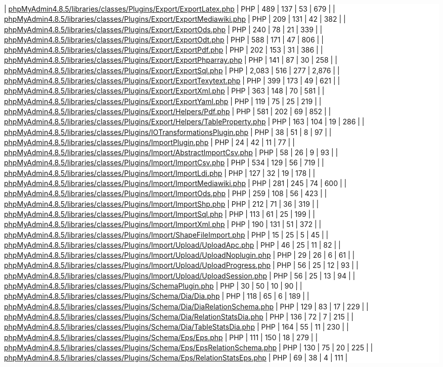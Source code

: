 | [phpMyAdmin4.8.5/libraries/classes/Plugins/Export/ExportLatex.php](/phpMyAdmin4.8.5/libraries/classes/Plugins/Export/ExportLatex.php) | PHP | 489 | 137 | 53 | 679 |
| [phpMyAdmin4.8.5/libraries/classes/Plugins/Export/ExportMediawiki.php](/phpMyAdmin4.8.5/libraries/classes/Plugins/Export/ExportMediawiki.php) | PHP | 209 | 131 | 42 | 382 |
| [phpMyAdmin4.8.5/libraries/classes/Plugins/Export/ExportOds.php](/phpMyAdmin4.8.5/libraries/classes/Plugins/Export/ExportOds.php) | PHP | 240 | 78 | 21 | 339 |
| [phpMyAdmin4.8.5/libraries/classes/Plugins/Export/ExportOdt.php](/phpMyAdmin4.8.5/libraries/classes/Plugins/Export/ExportOdt.php) | PHP | 588 | 171 | 47 | 806 |
| [phpMyAdmin4.8.5/libraries/classes/Plugins/Export/ExportPdf.php](/phpMyAdmin4.8.5/libraries/classes/Plugins/Export/ExportPdf.php) | PHP | 202 | 153 | 31 | 386 |
| [phpMyAdmin4.8.5/libraries/classes/Plugins/Export/ExportPhparray.php](/phpMyAdmin4.8.5/libraries/classes/Plugins/Export/ExportPhparray.php) | PHP | 141 | 87 | 30 | 258 |
| [phpMyAdmin4.8.5/libraries/classes/Plugins/Export/ExportSql.php](/phpMyAdmin4.8.5/libraries/classes/Plugins/Export/ExportSql.php) | PHP | 2,083 | 516 | 277 | 2,876 |
| [phpMyAdmin4.8.5/libraries/classes/Plugins/Export/ExportTexytext.php](/phpMyAdmin4.8.5/libraries/classes/Plugins/Export/ExportTexytext.php) | PHP | 399 | 173 | 49 | 621 |
| [phpMyAdmin4.8.5/libraries/classes/Plugins/Export/ExportXml.php](/phpMyAdmin4.8.5/libraries/classes/Plugins/Export/ExportXml.php) | PHP | 363 | 148 | 70 | 581 |
| [phpMyAdmin4.8.5/libraries/classes/Plugins/Export/ExportYaml.php](/phpMyAdmin4.8.5/libraries/classes/Plugins/Export/ExportYaml.php) | PHP | 119 | 75 | 25 | 219 |
| [phpMyAdmin4.8.5/libraries/classes/Plugins/Export/Helpers/Pdf.php](/phpMyAdmin4.8.5/libraries/classes/Plugins/Export/Helpers/Pdf.php) | PHP | 581 | 202 | 69 | 852 |
| [phpMyAdmin4.8.5/libraries/classes/Plugins/Export/Helpers/TableProperty.php](/phpMyAdmin4.8.5/libraries/classes/Plugins/Export/Helpers/TableProperty.php) | PHP | 163 | 104 | 19 | 286 |
| [phpMyAdmin4.8.5/libraries/classes/Plugins/IOTransformationsPlugin.php](/phpMyAdmin4.8.5/libraries/classes/Plugins/IOTransformationsPlugin.php) | PHP | 38 | 51 | 8 | 97 |
| [phpMyAdmin4.8.5/libraries/classes/Plugins/ImportPlugin.php](/phpMyAdmin4.8.5/libraries/classes/Plugins/ImportPlugin.php) | PHP | 24 | 42 | 11 | 77 |
| [phpMyAdmin4.8.5/libraries/classes/Plugins/Import/AbstractImportCsv.php](/phpMyAdmin4.8.5/libraries/classes/Plugins/Import/AbstractImportCsv.php) | PHP | 58 | 26 | 9 | 93 |
| [phpMyAdmin4.8.5/libraries/classes/Plugins/Import/ImportCsv.php](/phpMyAdmin4.8.5/libraries/classes/Plugins/Import/ImportCsv.php) | PHP | 534 | 129 | 56 | 719 |
| [phpMyAdmin4.8.5/libraries/classes/Plugins/Import/ImportLdi.php](/phpMyAdmin4.8.5/libraries/classes/Plugins/Import/ImportLdi.php) | PHP | 127 | 32 | 19 | 178 |
| [phpMyAdmin4.8.5/libraries/classes/Plugins/Import/ImportMediawiki.php](/phpMyAdmin4.8.5/libraries/classes/Plugins/Import/ImportMediawiki.php) | PHP | 281 | 245 | 74 | 600 |
| [phpMyAdmin4.8.5/libraries/classes/Plugins/Import/ImportOds.php](/phpMyAdmin4.8.5/libraries/classes/Plugins/Import/ImportOds.php) | PHP | 259 | 108 | 56 | 423 |
| [phpMyAdmin4.8.5/libraries/classes/Plugins/Import/ImportShp.php](/phpMyAdmin4.8.5/libraries/classes/Plugins/Import/ImportShp.php) | PHP | 212 | 71 | 36 | 319 |
| [phpMyAdmin4.8.5/libraries/classes/Plugins/Import/ImportSql.php](/phpMyAdmin4.8.5/libraries/classes/Plugins/Import/ImportSql.php) | PHP | 113 | 61 | 25 | 199 |
| [phpMyAdmin4.8.5/libraries/classes/Plugins/Import/ImportXml.php](/phpMyAdmin4.8.5/libraries/classes/Plugins/Import/ImportXml.php) | PHP | 190 | 131 | 51 | 372 |
| [phpMyAdmin4.8.5/libraries/classes/Plugins/Import/ShapeFileImport.php](/phpMyAdmin4.8.5/libraries/classes/Plugins/Import/ShapeFileImport.php) | PHP | 15 | 25 | 5 | 45 |
| [phpMyAdmin4.8.5/libraries/classes/Plugins/Import/Upload/UploadApc.php](/phpMyAdmin4.8.5/libraries/classes/Plugins/Import/Upload/UploadApc.php) | PHP | 46 | 25 | 11 | 82 |
| [phpMyAdmin4.8.5/libraries/classes/Plugins/Import/Upload/UploadNoplugin.php](/phpMyAdmin4.8.5/libraries/classes/Plugins/Import/Upload/UploadNoplugin.php) | PHP | 29 | 26 | 6 | 61 |
| [phpMyAdmin4.8.5/libraries/classes/Plugins/Import/Upload/UploadProgress.php](/phpMyAdmin4.8.5/libraries/classes/Plugins/Import/Upload/UploadProgress.php) | PHP | 56 | 25 | 12 | 93 |
| [phpMyAdmin4.8.5/libraries/classes/Plugins/Import/Upload/UploadSession.php](/phpMyAdmin4.8.5/libraries/classes/Plugins/Import/Upload/UploadSession.php) | PHP | 56 | 25 | 13 | 94 |
| [phpMyAdmin4.8.5/libraries/classes/Plugins/SchemaPlugin.php](/phpMyAdmin4.8.5/libraries/classes/Plugins/SchemaPlugin.php) | PHP | 30 | 50 | 10 | 90 |
| [phpMyAdmin4.8.5/libraries/classes/Plugins/Schema/Dia/Dia.php](/phpMyAdmin4.8.5/libraries/classes/Plugins/Schema/Dia/Dia.php) | PHP | 118 | 65 | 6 | 189 |
| [phpMyAdmin4.8.5/libraries/classes/Plugins/Schema/Dia/DiaRelationSchema.php](/phpMyAdmin4.8.5/libraries/classes/Plugins/Schema/Dia/DiaRelationSchema.php) | PHP | 129 | 83 | 17 | 229 |
| [phpMyAdmin4.8.5/libraries/classes/Plugins/Schema/Dia/RelationStatsDia.php](/phpMyAdmin4.8.5/libraries/classes/Plugins/Schema/Dia/RelationStatsDia.php) | PHP | 136 | 72 | 7 | 215 |
| [phpMyAdmin4.8.5/libraries/classes/Plugins/Schema/Dia/TableStatsDia.php](/phpMyAdmin4.8.5/libraries/classes/Plugins/Schema/Dia/TableStatsDia.php) | PHP | 164 | 55 | 11 | 230 |
| [phpMyAdmin4.8.5/libraries/classes/Plugins/Schema/Eps/Eps.php](/phpMyAdmin4.8.5/libraries/classes/Plugins/Schema/Eps/Eps.php) | PHP | 111 | 150 | 18 | 279 |
| [phpMyAdmin4.8.5/libraries/classes/Plugins/Schema/Eps/EpsRelationSchema.php](/phpMyAdmin4.8.5/libraries/classes/Plugins/Schema/Eps/EpsRelationSchema.php) | PHP | 130 | 75 | 20 | 225 |
| [phpMyAdmin4.8.5/libraries/classes/Plugins/Schema/Eps/RelationStatsEps.php](/phpMyAdmin4.8.5/libraries/classes/Plugins/Schema/Eps/RelationStatsEps.php) | PHP | 69 | 38 | 4 | 111 |